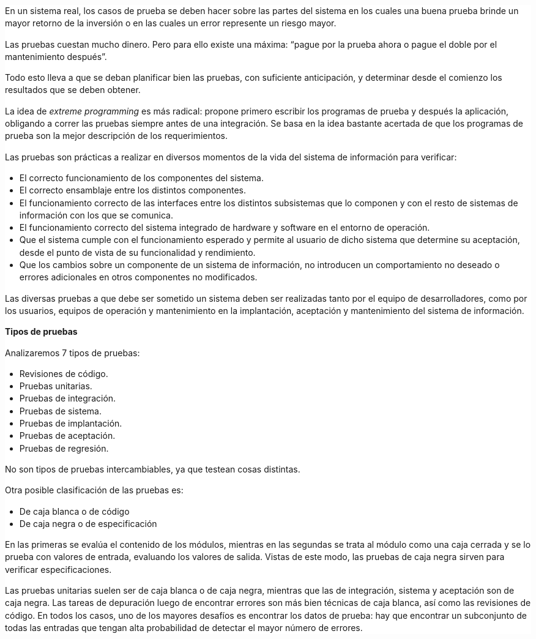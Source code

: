 En un sistema real, los casos de prueba se deben hacer sobre las partes del sistema en los cuales una buena prueba brinde un mayor retorno de la inversión o en las cuales un error represente un riesgo mayor.

Las pruebas cuestan mucho dinero. Pero para ello existe una máxima: “pague por la prueba ahora o pague el doble por el mantenimiento después”.

Todo esto lleva a que se deban planificar bien las pruebas, con suficiente anticipación, y determinar desde el comienzo los resultados que se deben obtener.

La idea de _extreme programming_ es más radical: propone primero escribir los programas de prueba y después la aplicación, obligando a correr las pruebas siempre antes de una integración. Se basa en la idea bastante acertada de que los programas de prueba son la mejor descripción de los requerimientos.

Las pruebas son prácticas a realizar en diversos momentos de la vida del sistema de información para verificar:

-   El correcto funcionamiento de los componentes del sistema.
-   El correcto ensamblaje entre los distintos componentes.
-   El funcionamiento correcto de las interfaces entre los distintos subsistemas que lo componen y con el resto de sistemas de información con los que se comunica.
-   El funcionamiento correcto del sistema integrado de hardware y software en el entorno de operación.
-   Que el sistema cumple con el funcionamiento esperado y permite al usuario de dicho sistema que determine su aceptación, desde el punto de vista de su funcionalidad y rendimiento.
-   Que los cambios sobre un componente de un sistema de información, no introducen un comportamiento no deseado o errores adicionales en otros componentes no modificados.

Las diversas pruebas a que debe ser sometido un sistema deben ser realizadas tanto por el equipo de desarrolladores, como por los usuarios, equipos de operación y mantenimiento en la implantación, aceptación y mantenimiento del sistema de información.

**Tipos de pruebas**

Analizaremos 7 tipos de pruebas:

-   Revisiones de código.
-   Pruebas unitarias.
-   Pruebas de integración.
-   Pruebas de sistema.
-   Pruebas de implantación.
-   Pruebas de aceptación.
-   Pruebas de regresión.

No son tipos de pruebas intercambiables, ya que testean cosas distintas.

Otra posible clasificación de las pruebas es:

-   De caja blanca o de código
-   De caja negra o de especificación

En las primeras se evalúa el contenido de los módulos, mientras en las segundas se trata al módulo como una caja cerrada y se lo prueba con valores de entrada, evaluando los valores de salida. Vistas de este modo, las pruebas de caja negra sirven para verificar especificaciones.

Las pruebas unitarias suelen ser de caja blanca o de caja negra, mientras que las de integración, sistema y aceptación son de caja negra. Las tareas de depuración luego de encontrar errores son más bien técnicas de caja blanca, así como las revisiones de código. En todos los casos, uno de los mayores desafíos es encontrar los datos de prueba: hay que encontrar un subconjunto de todas las entradas que tengan alta probabilidad de detectar el mayor número de errores.
